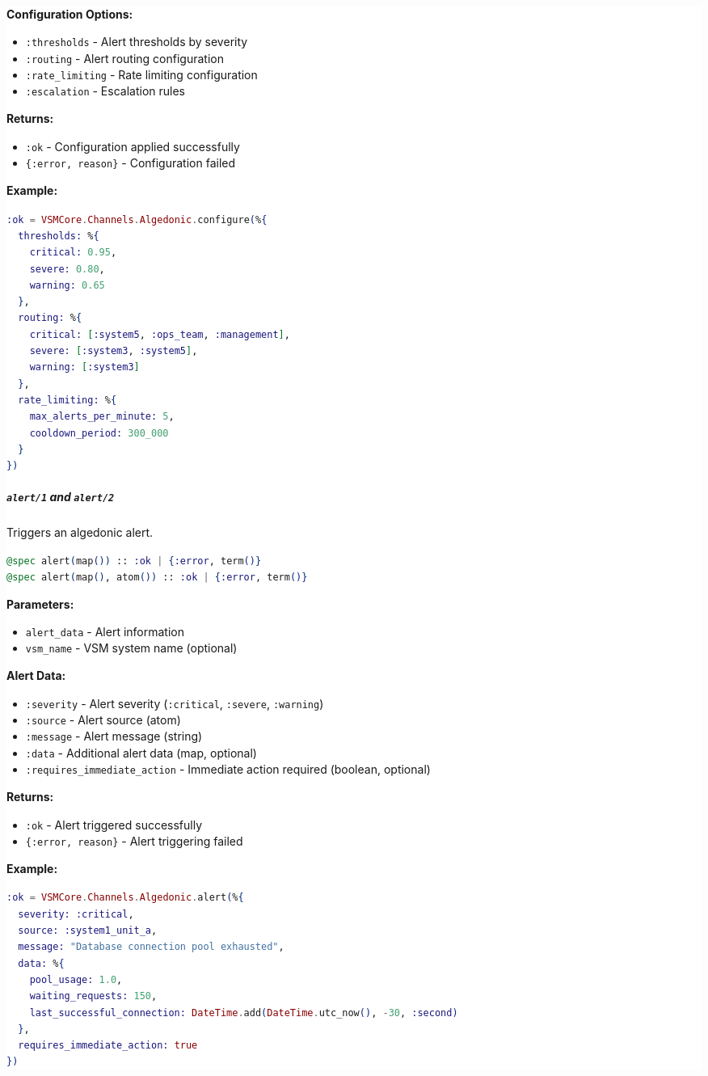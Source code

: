 **Configuration Options:**
- `:thresholds` - Alert thresholds by severity
- `:routing` - Alert routing configuration
- `:rate_limiting` - Rate limiting configuration
- `:escalation` - Escalation rules

**Returns:**
- `:ok` - Configuration applied successfully
- `{:error, reason}` - Configuration failed

**Example:**
```elixir
:ok = VSMCore.Channels.Algedonic.configure(%{
  thresholds: %{
    critical: 0.95,
    severe: 0.80,
    warning: 0.65
  },
  routing: %{
    critical: [:system5, :ops_team, :management],
    severe: [:system3, :system5],
    warning: [:system3]
  },
  rate_limiting: %{
    max_alerts_per_minute: 5,
    cooldown_period: 300_000
  }
})
```

##### `alert/1` and `alert/2`

Triggers an algedonic alert.

```elixir
@spec alert(map()) :: :ok | {:error, term()}
@spec alert(map(), atom()) :: :ok | {:error, term()}
```

**Parameters:**
- `alert_data` - Alert information
- `vsm_name` - VSM system name (optional)

**Alert Data:**
- `:severity` - Alert severity (`:critical`, `:severe`, `:warning`)
- `:source` - Alert source (atom)
- `:message` - Alert message (string)
- `:data` - Additional alert data (map, optional)
- `:requires_immediate_action` - Immediate action required (boolean, optional)

**Returns:**
- `:ok` - Alert triggered successfully
- `{:error, reason}` - Alert triggering failed

**Example:**
```elixir
:ok = VSMCore.Channels.Algedonic.alert(%{
  severity: :critical,
  source: :system1_unit_a,
  message: "Database connection pool exhausted",
  data: %{
    pool_usage: 1.0,
    waiting_requests: 150,
    last_successful_connection: DateTime.add(DateTime.utc_now(), -30, :second)
  },
  requires_immediate_action: true
})
```
